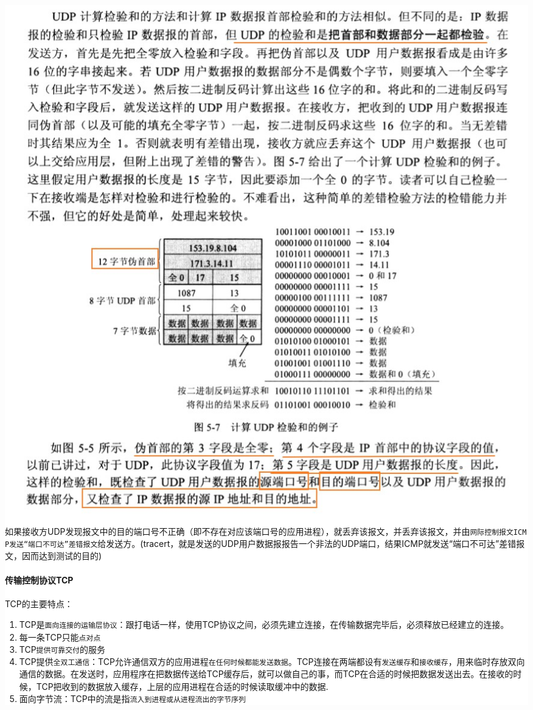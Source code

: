 ![UDP检验和.jpg](../../_img/UDP检验和.jpg)

如果接收方UDP发现报文中的目的端口号不正确（即不存在对应该端口号的应用进程），就丢弃该报文，并丢弃该报文，并由`网际控制报文ICMP发送“端口不可达”差错报文`给发送方。(tracert，就是发送的UDP用户数据报报告一个非法的UDP端口，结果ICMP就发送“端口不可达”差错报文，因而达到测试的目的)

#### 传输控制协议TCP

TCP的主要特点：

1. TCP是`面向连接的运输层协议`：跟打电话一样，使用TCP协议之间，必须先建立连接，在传输数据完毕后，必须释放已经建立的连接。
2. 每一条TCP只能`点对点`
3. TCP`提供可靠交付`的服务
4. TCP提供`全双工通信`：TCP允许通信双方的应用进程`在任何时候都能发送数据`。TCP连接在两端都设有`发送缓存`和`接收缓存`，用来临时存放双向通信的数据。在发送时，应用程序在把数据传送给TCP缓存后，就可以做自己的事，而TCP在合适的时候把数据发送出去。在接收的时候，TCP把收到的数据放入缓存，上层的应用进程在合适的时候读取缓冲中的数据.
5. 面向字节流：TCP中的流是指`流入到进程或从进程流出的字节序列`
